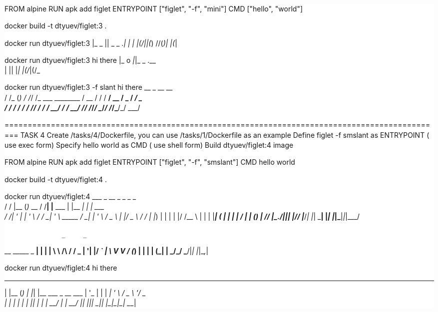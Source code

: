 FROM alpine
RUN apk add figlet
ENTRYPOINT ["figlet", "-f", "mini"]
CMD ["hello", "world"]

docker build -t dtyuev/figlet:3 .

docker run dtyuev/figlet:3
|_  _ || _       _ ._| _| 
| |(/_||(_) \/\/(_)| |(_| 

docker run dtyuev/figlet:3 hi there
|_ o  _|_|_  _ .__  
| ||   |_| |(/_|(/_ 

docker run dtyuev/figlet:3 -f slant hi there
    __    _    __  __                 
   / /_  (_)  / /_/ /_  ___  ________ 
  / __ \/ /  / __/ __ \/ _ \/ ___/ _ \
 / / / / /  / /_/ / / /  __/ /  /  __/
/_/ /_/_/   \__/_/ /_/\___/_/   \___/ 

===============================================================================================
TASK 4
Create /tasks/4/Dockerfile, you can use /tasks/1/Dockerfile as an example
Define figlet -f smslant as ENTRYPOINT ( use exec form)
Specify hello world as CMD ( use shell form)
Build dtyuev/figlet:4 image

FROM alpine
RUN apk add figlet
ENTRYPOINT ["figlet", "-f", "smslant"]
CMD hello world

docker build -t dtyuev/figlet:4 .

docker run dtyuev/figlet:4
    ___     _          __   _                    _          _ _       
   / / |__ (_)_ __    / /__| |__           ___  | |__   ___| | | ___  
  / /| '_ \| | '_ \  / / __| '_ \   _____ / __| | '_ \ / _ \ | |/ _ \ 
 / / | |_) | | | | |/ /\__ \ | | | |_____| (__  | | | |  __/ | | (_) |
/_/  |_.__/|_|_| |_/_/ |___/_| |_|        \___| |_| |_|\___|_|_|\___/ 
                                                                      
                    _     _ 
__      _____  _ __| | __| |
\ \ /\ / / _ \| '__| |/ _` |
 \ V  V / (_) | |  | | (_| |
  \_/\_/ \___/|_|  |_|\__,_|

docker run dtyuev/figlet:4 hi there
 _     _   _   _                   
| |__ (_) | |_| |__   ___ _ __ ___ 
| '_ \| | | __| '_ \ / _ \ '__/ _ \
| | | | | | |_| | | |  __/ | |  __/
|_| |_|_|  \__|_| |_|\___|_|  \___|
